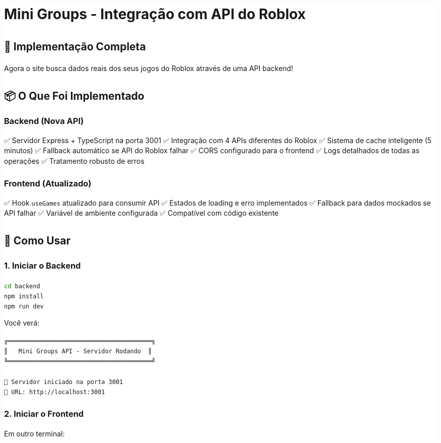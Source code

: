 # Mini Groups - Integração com API do Roblox

## 🎉 Implementação Completa

Agora o site busca dados reais dos seus jogos do Roblox através de uma API backend!

## 📦 O Que Foi Implementado

### Backend (Nova API)

✅ Servidor Express + TypeScript na porta 3001
✅ Integração com 4 APIs diferentes do Roblox
✅ Sistema de cache inteligente (5 minutos)
✅ Fallback automático se API do Roblox falhar
✅ CORS configurado para o frontend
✅ Logs detalhados de todas as operações
✅ Tratamento robusto de erros

### Frontend (Atualizado)

✅ Hook `useGames` atualizado para consumir API
✅ Estados de loading e erro implementados
✅ Fallback para dados mockados se API falhar
✅ Variável de ambiente configurada
✅ Compatível com código existente

## 🚀 Como Usar

### 1. Iniciar o Backend

```bash
cd backend
npm install
npm run dev
```

Você verá:
```
╔════════════════════════════════════════╗
║   Mini Groups API - Servidor Rodando  ║
╚════════════════════════════════════════╝

🚀 Servidor iniciado na porta 3001
📍 URL: http://localhost:3001
```

### 2. Iniciar o Frontend

Em outro terminal:
